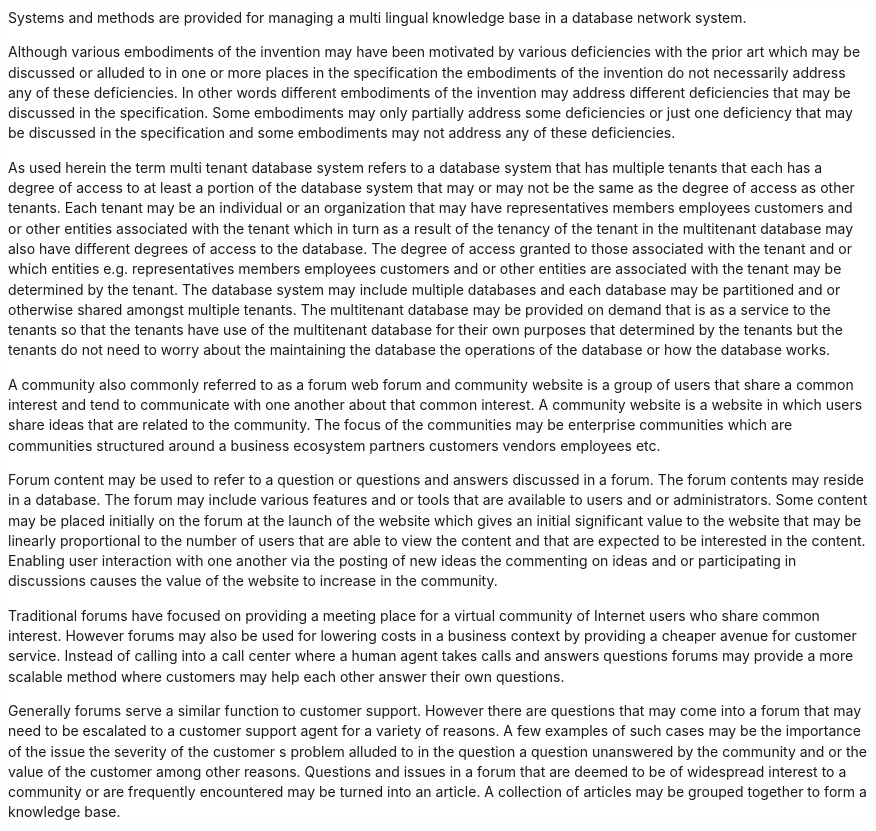 Systems and methods are provided for managing a multi lingual knowledge base in a database network system.

Although various embodiments of the invention may have been motivated by various deficiencies with the prior art which may be discussed or alluded to in one or more places in the specification the embodiments of the invention do not necessarily address any of these deficiencies. In other words different embodiments of the invention may address different deficiencies that may be discussed in the specification. Some embodiments may only partially address some deficiencies or just one deficiency that may be discussed in the specification and some embodiments may not address any of these deficiencies.

As used herein the term multi tenant database system refers to a database system that has multiple tenants that each has a degree of access to at least a portion of the database system that may or may not be the same as the degree of access as other tenants. Each tenant may be an individual or an organization that may have representatives members employees customers and or other entities associated with the tenant which in turn as a result of the tenancy of the tenant in the multitenant database may also have different degrees of access to the database. The degree of access granted to those associated with the tenant and or which entities e.g. representatives members employees customers and or other entities are associated with the tenant may be determined by the tenant. The database system may include multiple databases and each database may be partitioned and or otherwise shared amongst multiple tenants. The multitenant database may be provided on demand that is as a service to the tenants so that the tenants have use of the multitenant database for their own purposes that determined by the tenants but the tenants do not need to worry about the maintaining the database the operations of the database or how the database works.

A community also commonly referred to as a forum web forum and community website is a group of users that share a common interest and tend to communicate with one another about that common interest. A community website is a website in which users share ideas that are related to the community. The focus of the communities may be enterprise communities which are communities structured around a business ecosystem partners customers vendors employees etc.

Forum content may be used to refer to a question or questions and answers discussed in a forum. The forum contents may reside in a database. The forum may include various features and or tools that are available to users and or administrators. Some content may be placed initially on the forum at the launch of the website which gives an initial significant value to the website that may be linearly proportional to the number of users that are able to view the content and that are expected to be interested in the content. Enabling user interaction with one another via the posting of new ideas the commenting on ideas and or participating in discussions causes the value of the website to increase in the community.

Traditional forums have focused on providing a meeting place for a virtual community of Internet users who share common interest. However forums may also be used for lowering costs in a business context by providing a cheaper avenue for customer service. Instead of calling into a call center where a human agent takes calls and answers questions forums may provide a more scalable method where customers may help each other answer their own questions.

Generally forums serve a similar function to customer support. However there are questions that may come into a forum that may need to be escalated to a customer support agent for a variety of reasons. A few examples of such cases may be the importance of the issue the severity of the customer s problem alluded to in the question a question unanswered by the community and or the value of the customer among other reasons. Questions and issues in a forum that are deemed to be of widespread interest to a community or are frequently encountered may be turned into an article. A collection of articles may be grouped together to form a knowledge base.
